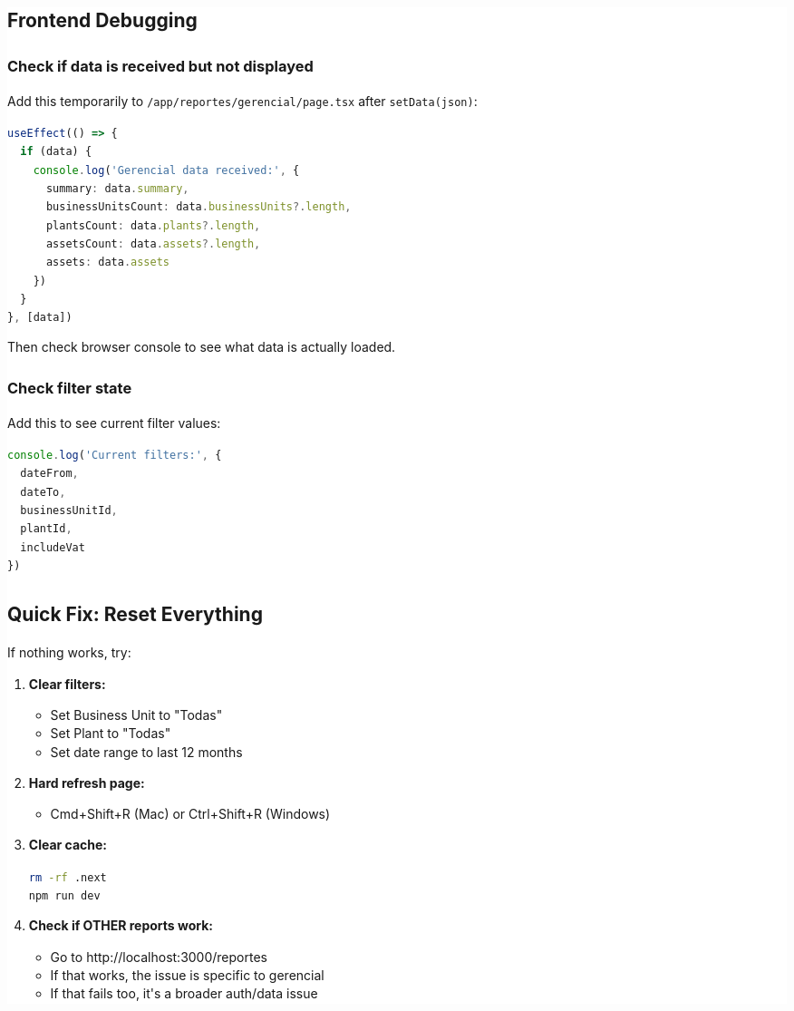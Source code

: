 ## Frontend Debugging

### Check if data is received but not displayed

Add this temporarily to `/app/reportes/gerencial/page.tsx` after `setData(json)`:

```typescript
useEffect(() => {
  if (data) {
    console.log('Gerencial data received:', {
      summary: data.summary,
      businessUnitsCount: data.businessUnits?.length,
      plantsCount: data.plants?.length,
      assetsCount: data.assets?.length,
      assets: data.assets
    })
  }
}, [data])
```

Then check browser console to see what data is actually loaded.

### Check filter state

Add this to see current filter values:

```typescript
console.log('Current filters:', {
  dateFrom,
  dateTo,
  businessUnitId,
  plantId,
  includeVat
})
```

## Quick Fix: Reset Everything

If nothing works, try:

1. **Clear filters:**
   - Set Business Unit to "Todas"
   - Set Plant to "Todas"
   - Set date range to last 12 months

2. **Hard refresh page:**
   - Cmd+Shift+R (Mac) or Ctrl+Shift+R (Windows)

3. **Clear cache:**
   ```bash
   rm -rf .next
   npm run dev
   ```

4. **Check if OTHER reports work:**
   - Go to http://localhost:3000/reportes
   - If that works, the issue is specific to gerencial
   - If that fails too, it's a broader auth/data issue
